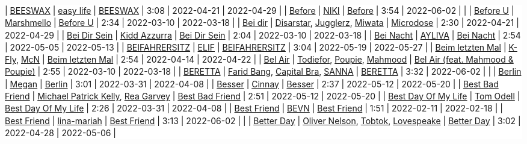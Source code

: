 | [BEESWAX](https://open.spotify.com/track/6pmOqyfbbFL1lTn9fo9SiS) | [easy life](https://open.spotify.com/artist/7uwY65fDg3FVJ8MkJ5QuZK) | [BEESWAX](https://open.spotify.com/album/7cr8GvQOO9l7SnlnD3GKQ1) | 3:08 | 2022-04-21 | 2022-04-29 |
| [Before](https://open.spotify.com/track/3z6Gmz2jadZZ9y5FOIWAqF) | [NIKI](https://open.spotify.com/artist/2kxP07DLgs4xlWz8YHlvfh) | [Before](https://open.spotify.com/album/6fXesrnlXstTyz9uurgYEY) | 3:54 | 2022-06-02 |  |
| [Before U](https://open.spotify.com/track/1iyXU0LHY9Irw7oohGf7hb) | [Marshmello](https://open.spotify.com/artist/64KEffDW9EtZ1y2vBYgq8T) | [Before U](https://open.spotify.com/album/3dRIkRoJIbmfi1Hh9IKrjC) | 2:34 | 2022-03-10 | 2022-03-18 |
| [Bei dir](https://open.spotify.com/track/4KxR6x9f60CdZIPuZdAorZ) | [Disarstar](https://open.spotify.com/artist/7BSNHln0lSqyDHdQ3sv0Q5), [Jugglerz](https://open.spotify.com/artist/5dM0ApSI0k1TcOseiik0sY), [Miwata](https://open.spotify.com/artist/5RwRoCyyMD8TpyPaRAa0yr) | [Microdose](https://open.spotify.com/album/2LsmbA49mPxkPQGhFLZJdK) | 2:30 | 2022-04-21 | 2022-04-29 |
| [Bei Dir Sein](https://open.spotify.com/track/78ksItyYb7KJ6f5NcZPKV3) | [Kidd Azzurra](https://open.spotify.com/artist/78l0gyXe9ppP4zLZDsgfcj) | [Bei Dir Sein](https://open.spotify.com/album/4w2yX8rPsc9j4RLmS8SNqt) | 2:04 | 2022-03-10 | 2022-03-18 |
| [Bei Nacht](https://open.spotify.com/track/53vyWY4myvD6qPh1z54Itx) | [AYLIVA](https://open.spotify.com/artist/2rEVnwCPBeGkWMv425KoG1) | [Bei Nacht](https://open.spotify.com/album/2HCVxU3SoAeBBrHO81Du6B) | 2:54 | 2022-05-05 | 2022-05-13 |
| [BEIFAHRERSITZ](https://open.spotify.com/track/1YZU0P3SdMWIjNWdUixYzd) | [ELIF](https://open.spotify.com/artist/65AzRSW0jKSs0WtttEXrOw) | [BEIFAHRERSITZ](https://open.spotify.com/album/1ydhVNe1Gut5PMC5hXr92D) | 3:04 | 2022-05-19 | 2022-05-27 |
| [Beim letzten Mal](https://open.spotify.com/track/55e0OGykWkXq6rGeeeWPcz) | [K\-Fly](https://open.spotify.com/artist/4jDdEv3oafVcJfrywVDi4p), [McN](https://open.spotify.com/artist/4Zt20mwx0XIcvxUglIfCDR) | [Beim letzten Mal](https://open.spotify.com/album/3tTuXkZLpcTNlaVz95pCNO) | 2:54 | 2022-04-14 | 2022-04-22 |
| [Bel Air](https://open.spotify.com/track/36RsXDlJ5SgTvv9LBULTRU) | [Todiefor](https://open.spotify.com/artist/55SWeOUhlJHrkcuih5J2pQ), [Poupie](https://open.spotify.com/artist/71x0OO2toFjXrMRcufL9tv), [Mahmood](https://open.spotify.com/artist/06nvjg4wBANK6DCHjqtPNd) | [Bel Air \(feat\. Mahmood & Poupie\)](https://open.spotify.com/album/7Ar77zCJeQpjhPoPZ36Mt0) | 2:55 | 2022-03-10 | 2022-03-18 |
| [BERETTA](https://open.spotify.com/track/5T8d11vkU2b3bIRSMIBrCC) | [Farid Bang](https://open.spotify.com/artist/2JwyRtuXf2l6sTnSnGVIa1), [Capital Bra](https://open.spotify.com/artist/4WZGDpNwrC0vNQyl9QzF7d), [SANNA](https://open.spotify.com/artist/7yCKN6vsAdJeyG5J7wGhFd) | [BERETTA](https://open.spotify.com/album/01Vdj2RKaAShfenS7e9wvh) | 3:32 | 2022-06-02 |  |
| [Berlin](https://open.spotify.com/track/6QJwJDoQGTdRhoK2Tf1fE2) | [Megan](https://open.spotify.com/artist/5KnwRT2DBhnhcFITR343IR) | [Berlin](https://open.spotify.com/album/1DnTgF63uhlvURMwqxhVxS) | 3:01 | 2022-03-31 | 2022-04-08 |
| [Besser](https://open.spotify.com/track/2dHawiuCQCfOm5n979gkj5) | [Cinnay](https://open.spotify.com/artist/1BSdQVGpP6JeDvpDUkCRFm) | [Besser](https://open.spotify.com/album/5ES1Veop2CdDlGW4UGuak7) | 2:37 | 2022-05-12 | 2022-05-20 |
| [Best Bad Friend](https://open.spotify.com/track/311rV5IoJRVhHqTDf3Ac7u) | [Michael Patrick Kelly](https://open.spotify.com/artist/4OGiMt96TFUKkKWf7Imlno), [Rea Garvey](https://open.spotify.com/artist/0bmxU94V20pNJ2Vie9kFYv) | [Best Bad Friend](https://open.spotify.com/album/7ypIZHWntFJ9sa05z5LVUL) | 2:51 | 2022-05-12 | 2022-05-20 |
| [Best Day Of My Life](https://open.spotify.com/track/6rUtMKEej81ORTGtCpjyOJ) | [Tom Odell](https://open.spotify.com/artist/2txHhyCwHjUEpJjWrEyqyX) | [Best Day Of My Life](https://open.spotify.com/album/5eKyTl0Q430cufzTo8ibcX) | 2:26 | 2022-03-31 | 2022-04-08 |
| [Best Friend](https://open.spotify.com/track/5Ll0JNNVo0vuQnUGdRfUst) | [BEVN](https://open.spotify.com/artist/6yhoNaKEJd3CH33hl26How) | [Best Friend](https://open.spotify.com/album/026b8sTRSg4vmhz8e8p4k3) | 1:51 | 2022-02-11 | 2022-02-18 |
| [Best Friend](https://open.spotify.com/track/3EIcvtHfZQ5YvMS3Mzs4Ha) | [lina\-mariah](https://open.spotify.com/artist/3oCoTG5YGC6Z8cqH942oav) | [Best Friend](https://open.spotify.com/album/7ieRHmIgy52CFNZRy5308E) | 3:13 | 2022-06-02 |  |
| [Better Day](https://open.spotify.com/track/7mfkmD9yALL1FhLgrcHJ3d) | [Oliver Nelson](https://open.spotify.com/artist/4QAp87iZerUP9PKxtLhmW1), [Tobtok](https://open.spotify.com/artist/6pcxIOhQCNb7DX2iuEXgxL), [Lovespeake](https://open.spotify.com/artist/0svmVqwlzmbBfwofH6uGbk) | [Better Day](https://open.spotify.com/album/2zF0oZjIdlWCNxKoCpFR0c) | 3:02 | 2022-04-28 | 2022-05-06 |